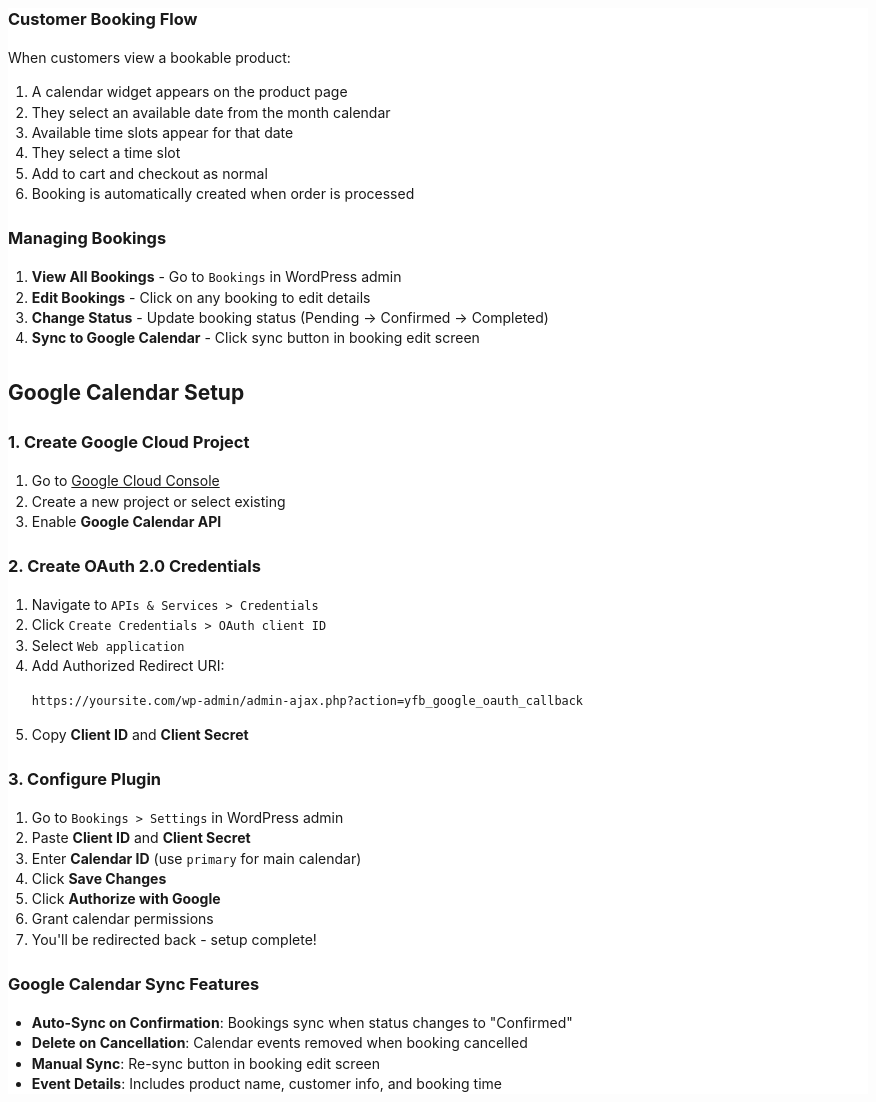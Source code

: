 ### Customer Booking Flow

When customers view a bookable product:

1. A calendar widget appears on the product page
2. They select an available date from the month calendar
3. Available time slots appear for that date
4. They select a time slot
5. Add to cart and checkout as normal
6. Booking is automatically created when order is processed

### Managing Bookings

1. **View All Bookings** - Go to `Bookings` in WordPress admin
2. **Edit Bookings** - Click on any booking to edit details
3. **Change Status** - Update booking status (Pending → Confirmed → Completed)
4. **Sync to Google Calendar** - Click sync button in booking edit screen

## Google Calendar Setup

### 1. Create Google Cloud Project

1. Go to [Google Cloud Console](https://console.cloud.google.com/)
2. Create a new project or select existing
3. Enable **Google Calendar API**

### 2. Create OAuth 2.0 Credentials

1. Navigate to `APIs & Services > Credentials`
2. Click `Create Credentials > OAuth client ID`
3. Select `Web application`
4. Add Authorized Redirect URI:
   ```
   https://yoursite.com/wp-admin/admin-ajax.php?action=yfb_google_oauth_callback
   ```
5. Copy **Client ID** and **Client Secret**

### 3. Configure Plugin

1. Go to `Bookings > Settings` in WordPress admin
2. Paste **Client ID** and **Client Secret**
3. Enter **Calendar ID** (use `primary` for main calendar)
4. Click **Save Changes**
5. Click **Authorize with Google**
6. Grant calendar permissions
7. You'll be redirected back - setup complete!

### Google Calendar Sync Features

- **Auto-Sync on Confirmation**: Bookings sync when status changes to "Confirmed"
- **Delete on Cancellation**: Calendar events removed when booking cancelled
- **Manual Sync**: Re-sync button in booking edit screen
- **Event Details**: Includes product name, customer info, and booking time

